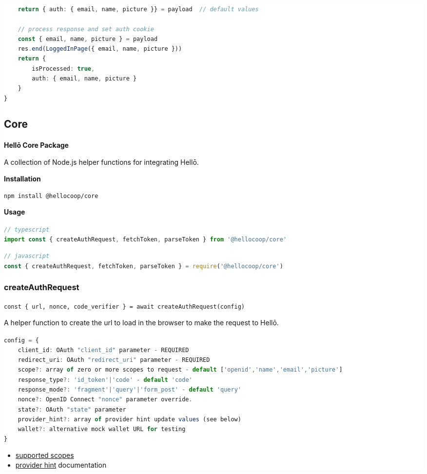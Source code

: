 ```typescript
    return { auth: { email, name, picture }} = payload  // default values

    // process response and set auth cookie
    const { email, name, picture } = payload
    res.end(LoggedInPage({ email, name, picture }))
    return { 
        isProcessed: true,
        auth: { email, name, picture }
    }
} 

```

## Core

**Hellō Core Package**

A collection of Node.js helper functions for integrating Hellō.

**Installation**
```bash
npm install @hellocoop/core
```
**Usage**
```typescript
// typescript
import const { createAuthRequest, fetchToken, parseToken } from '@hellocoop/core'
```
```javascript
// javascript
const { createAuthRequest, fetchToken, parseToken } = require('@hellocoop/core')
```


### createAuthRequest
`const { url, nonce, code_verifier } = await createAuthRequest(config)`

A helper function to create the url to load in the browser to make the request to Hellō.

```typescript
config = {
    client_id: OAuth "client_id" parameter - REQUIRED
    redirect_uri: OAuth "redirect_uri" parameter - REQUIRED
    scope?: array of zero or more scopes to request - default ['openid','name','email','picture']
    response_type?: 'id_token'|'code' - default 'code'
    response_mode?: 'fragment'|'query'|'form_post' - default 'query'
    nonce?: OpenID Connect "nonce" parameter override. 
    state?: OAuth "state" parameter
    provider_hint?: array of provider hint update values (see below)
    wallet?: alternative mock wallet URL for testing
}
```
- [supported scopes](./hello-claims)
- [provider hint](./ux-reference#provider-hint) documentation
